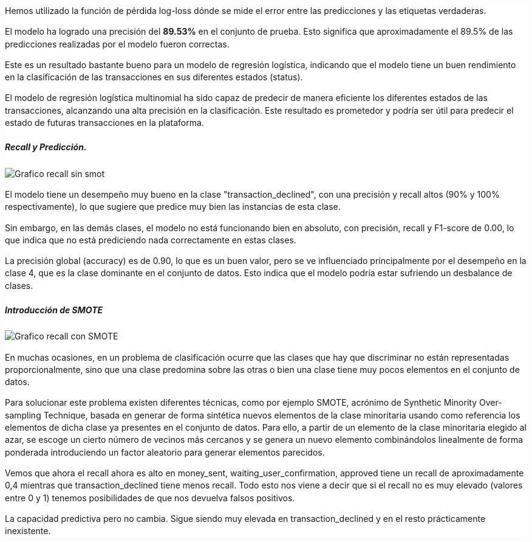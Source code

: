 Hemos utilizado la función de pérdida log-loss dónde se mide el error entre las predicciones y las etiquetas verdaderas.

El modelo ha logrado una precisión del **89.53%** en el conjunto de prueba. Esto significa que aproximadamente el 89.5% de las predicciones realizadas por el modelo fueron correctas.

Este es un resultado bastante bueno para un modelo de regresión logística, indicando que el modelo tiene un buen rendimiento en la clasificación de las transacciones en sus diferentes estados (status).

El modelo de regresión logística multinomial ha sido capaz de predecir de manera eficiente los diferentes estados de las transacciones, alcanzando una alta precisión en la clasificación. Este resultado es prometedor y podría ser útil para predecir el estado de futuras transacciones en la plataforma.

##### Recall y Predicción. 

![Grafico recall sin smot](https://github.com/arboldeku/businessPayments/blob/regresion/graficos_y_salidas/recall_sin_smot.png?raw=true)

El modelo tiene un desempeño muy bueno en la clase "transaction_declined", con una precisión y recall altos (90% y 100% respectivamente), lo que sugiere que predice muy bien las instancias de esta clase.

Sin embargo, en las demás clases, el modelo no está funcionando bien en absoluto, con precisión, recall y F1-score de 0.00, lo que indica que no está prediciendo nada correctamente en estas clases.

La precisión global (accuracy) es de 0.90, lo que es un buen valor, pero se ve influenciado principalmente por el desempeño en la clase 4, que es la clase dominante en el conjunto de datos. Esto indica que el modelo podría estar sufriendo un desbalance de clases.

##### Introducción de SMOTE 

![Grafico recall con SMOTE](https://github.com/arboldeku/businessPayments/blob/regresion/graficos_y_salidas/recall_con_smot.png?raw=true)

En muchas ocasiones, en un problema de clasificación ocurre que las clases que hay que discriminar no están representadas proporcionalmente, sino que una clase predomina sobre las otras o bien una clase tiene muy pocos elementos en el conjunto de datos. 

Para solucionar este problema existen diferentes técnicas, como por ejemplo SMOTE, acrónimo de Synthetic Minority Over-sampling Technique, basada en generar de forma sintética nuevos elementos de la clase minoritaria usando como referencia los elementos de dicha clase ya presentes en el conjunto de datos. Para ello, a partir de un elemento de la clase minoritaria elegido al azar, se escoge un cierto número de vecinos más cercanos y se genera un nuevo elemento combinándolos linealmente de forma ponderada introduciendo un factor aleatorio para generar elementos parecidos. 

Vemos que ahora el recall ahora es alto en money_sent, waiting_user_confirmation, approved tiene un recall de aproximadamente 0,4 mientras que transaction_declined tiene menos recall. Todo esto nos viene a decir que si el recall no es muy elevado (valores entre 0 y 1) tenemos posibilidades de que nos devuelva falsos positivos.

La capacidad predictiva pero no cambia. Sigue siendo muy elevada en transaction_declined y en el resto prácticamente inexistente. 